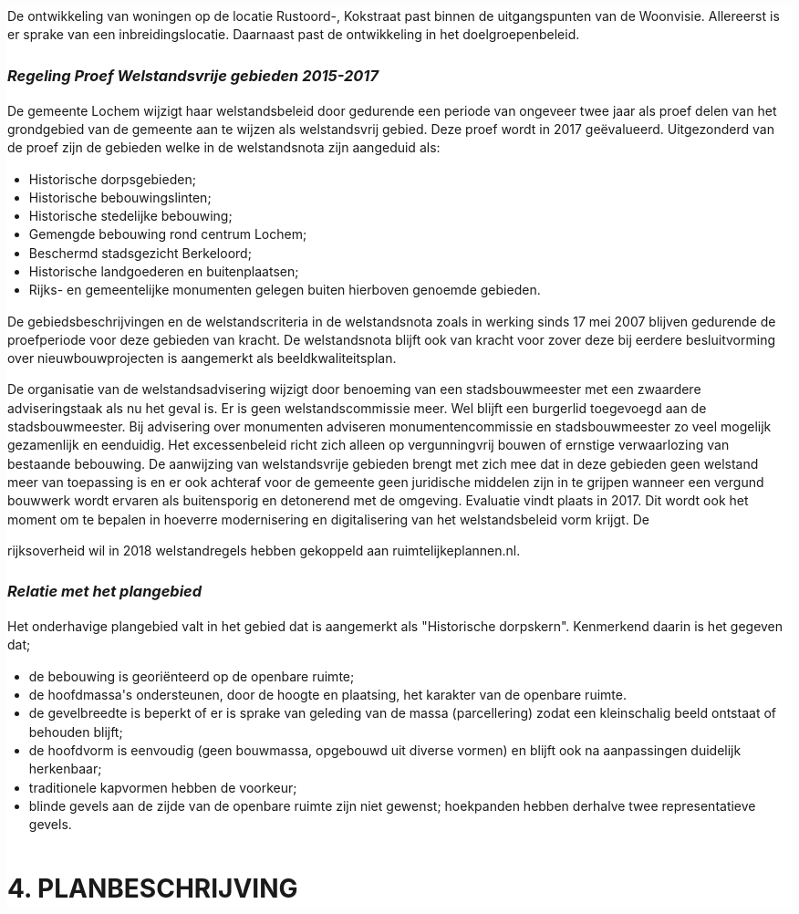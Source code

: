 De ontwikkeling van woningen op de locatie Rustoord-, Kokstraat past binnen de uitgangspunten van de Woonvisie. Allereerst is er sprake van een inbreidingslocatie. Daarnaast past de ontwikkeling in het doelgroepenbeleid.

### *Regeling Proef Welstandsvrije gebieden 2015-2017*

De gemeente Lochem wijzigt haar welstandsbeleid door gedurende een periode van ongeveer twee jaar als proef delen van het grondgebied van de gemeente aan te wijzen als welstandsvrij gebied. Deze proef wordt in 2017 geëvalueerd. Uitgezonderd van de proef zijn de gebieden welke in de welstandsnota zijn aangeduid als:

- Historische dorpsgebieden;
- Historische bebouwingslinten;
- Historische stedelijke bebouwing;
- Gemengde bebouwing rond centrum Lochem;
- Beschermd stadsgezicht Berkeloord;
- Historische landgoederen en buitenplaatsen;
- Rijks- en gemeentelijke monumenten gelegen buiten hierboven genoemde gebieden.

De gebiedsbeschrijvingen en de welstandscriteria in de welstandsnota zoals in werking sinds 17 mei 2007 blijven gedurende de proefperiode voor deze gebieden van kracht. De welstandsnota blijft ook van kracht voor zover deze bij eerdere besluitvorming over nieuwbouwprojecten is aangemerkt als beeldkwaliteitsplan.

De organisatie van de welstandsadvisering wijzigt door benoeming van een stadsbouwmeester met een zwaardere adviseringstaak als nu het geval is. Er is geen welstandscommissie meer. Wel blijft een burgerlid toegevoegd aan de stadsbouwmeester. Bij advisering over monumenten adviseren monumentencommissie en stadsbouwmeester zo veel mogelijk gezamenlijk en eenduidig. Het excessenbeleid richt zich alleen op vergunningvrij bouwen of ernstige verwaarlozing van bestaande bebouwing. De aanwijzing van welstandsvrije gebieden brengt met zich mee dat in deze gebieden geen welstand meer van toepassing is en er ook achteraf voor de gemeente geen juridische middelen zijn in te grijpen wanneer een vergund bouwwerk wordt ervaren als buitensporig en detonerend met de omgeving. Evaluatie vindt plaats in 2017. Dit wordt ook het moment om te bepalen in hoeverre modernisering en digitalisering van het welstandsbeleid vorm krijgt. De

rijksoverheid wil in 2018 welstandregels hebben gekoppeld aan ruimtelijkeplannen.nl.

### *Relatie met het plangebied*

Het onderhavige plangebied valt in het gebied dat is aangemerkt als "Historische dorpskern". Kenmerkend daarin is het gegeven dat;

- de bebouwing is georiënteerd op de openbare ruimte;
- de hoofdmassa's ondersteunen, door de hoogte en plaatsing, het karakter van de openbare ruimte.
- de gevelbreedte is beperkt of er is sprake van geleding van de massa (parcellering) zodat een kleinschalig beeld ontstaat of behouden blijft;
- de hoofdvorm is eenvoudig (geen bouwmassa, opgebouwd uit diverse vormen) en blijft ook na aanpassingen duidelijk herkenbaar;
- traditionele kapvormen hebben de voorkeur;
- blinde gevels aan de zijde van de openbare ruimte zijn niet gewenst; hoekpanden hebben derhalve twee representatieve gevels.

# **4. PLANBESCHRIJVING**
